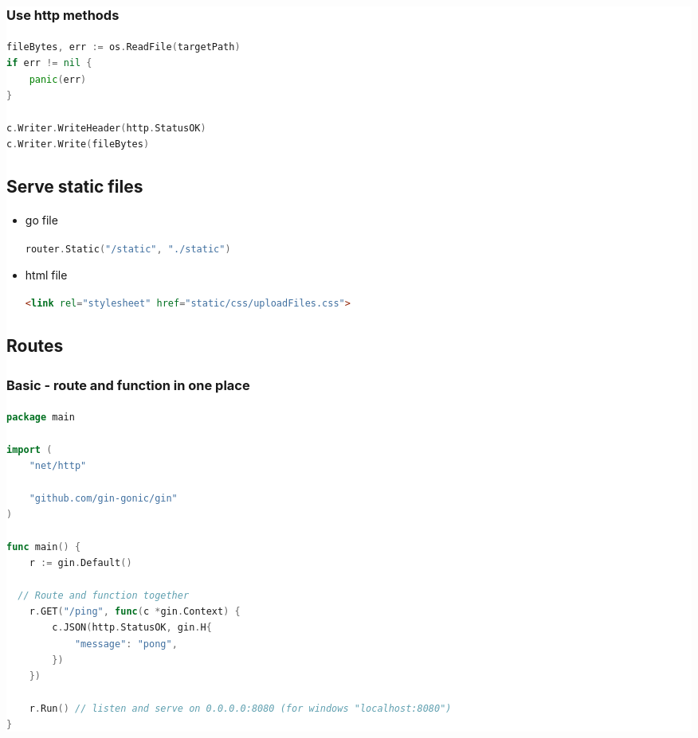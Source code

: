 ### Use http methods

```go
fileBytes, err := os.ReadFile(targetPath)
if err != nil {
	panic(err)
}

c.Writer.WriteHeader(http.StatusOK)
c.Writer.Write(fileBytes)
```



## Serve static files

* go file

    ```go
    router.Static("/static", "./static")
    ```

* html file

    ```html
    <link rel="stylesheet" href="static/css/uploadFiles.css">
    ```



## Routes

### Basic - route and function in one place

```go
package main

import (
	"net/http"

	"github.com/gin-gonic/gin"
)

func main() {
	r := gin.Default()
  
  // Route and function together
	r.GET("/ping", func(c *gin.Context) {
		c.JSON(http.StatusOK, gin.H{
			"message": "pong",
		})
	})
  
	r.Run() // listen and serve on 0.0.0.0:8080 (for windows "localhost:8080")
}
```
